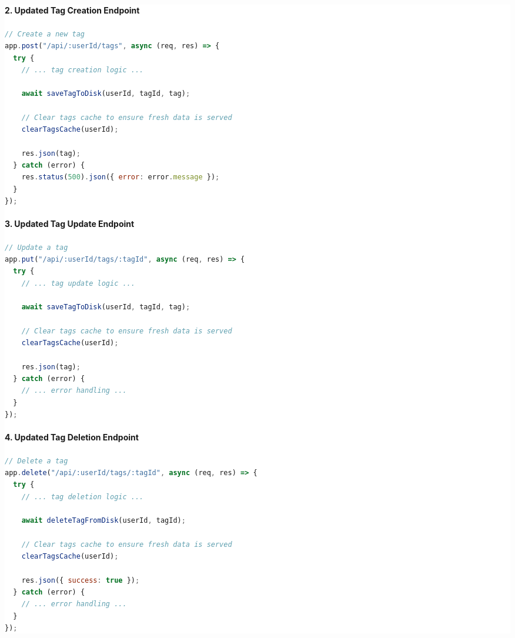 ```javascript
```

#### **2. Updated Tag Creation Endpoint**

```javascript
// Create a new tag
app.post("/api/:userId/tags", async (req, res) => {
  try {
    // ... tag creation logic ...

    await saveTagToDisk(userId, tagId, tag);

    // Clear tags cache to ensure fresh data is served
    clearTagsCache(userId);

    res.json(tag);
  } catch (error) {
    res.status(500).json({ error: error.message });
  }
});
```

#### **3. Updated Tag Update Endpoint**

```javascript
// Update a tag
app.put("/api/:userId/tags/:tagId", async (req, res) => {
  try {
    // ... tag update logic ...

    await saveTagToDisk(userId, tagId, tag);

    // Clear tags cache to ensure fresh data is served
    clearTagsCache(userId);

    res.json(tag);
  } catch (error) {
    // ... error handling ...
  }
});
```

#### **4. Updated Tag Deletion Endpoint**

```javascript
// Delete a tag
app.delete("/api/:userId/tags/:tagId", async (req, res) => {
  try {
    // ... tag deletion logic ...

    await deleteTagFromDisk(userId, tagId);

    // Clear tags cache to ensure fresh data is served
    clearTagsCache(userId);

    res.json({ success: true });
  } catch (error) {
    // ... error handling ...
  }
});
```
